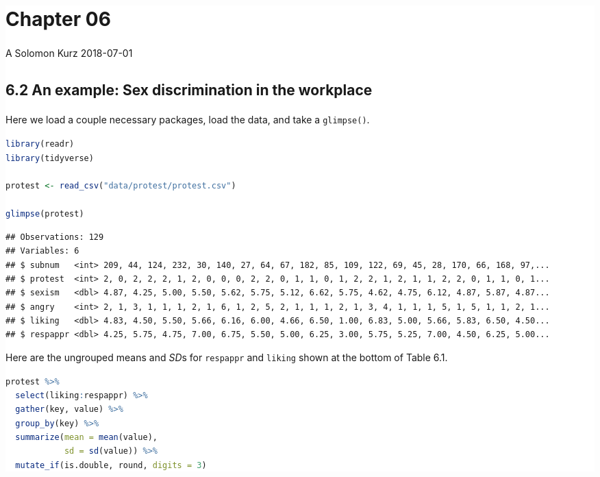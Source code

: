 Chapter 06
================
A Solomon Kurz
2018-07-01

6.2 An example: Sex discrimination in the workplace
---------------------------------------------------

Here we load a couple necessary packages, load the data, and take a `glimpse()`.

``` r
library(readr)
library(tidyverse)

protest <- read_csv("data/protest/protest.csv")

glimpse(protest)
```

    ## Observations: 129
    ## Variables: 6
    ## $ subnum   <int> 209, 44, 124, 232, 30, 140, 27, 64, 67, 182, 85, 109, 122, 69, 45, 28, 170, 66, 168, 97,...
    ## $ protest  <int> 2, 0, 2, 2, 2, 1, 2, 0, 0, 0, 2, 2, 0, 1, 1, 0, 1, 2, 2, 1, 2, 1, 1, 2, 2, 0, 1, 1, 0, 1...
    ## $ sexism   <dbl> 4.87, 4.25, 5.00, 5.50, 5.62, 5.75, 5.12, 6.62, 5.75, 4.62, 4.75, 6.12, 4.87, 5.87, 4.87...
    ## $ angry    <int> 2, 1, 3, 1, 1, 1, 2, 1, 6, 1, 2, 5, 2, 1, 1, 1, 2, 1, 3, 4, 1, 1, 1, 5, 1, 5, 1, 1, 2, 1...
    ## $ liking   <dbl> 4.83, 4.50, 5.50, 5.66, 6.16, 6.00, 4.66, 6.50, 1.00, 6.83, 5.00, 5.66, 5.83, 6.50, 4.50...
    ## $ respappr <dbl> 4.25, 5.75, 4.75, 7.00, 6.75, 5.50, 5.00, 6.25, 3.00, 5.75, 5.25, 7.00, 4.50, 6.25, 5.00...

Here are the ungrouped means and *SD*s for `respappr` and `liking` shown at the bottom of Table 6.1.

``` r
protest %>%
  select(liking:respappr) %>% 
  gather(key, value) %>% 
  group_by(key) %>% 
  summarize(mean = mean(value),
            sd = sd(value)) %>% 
  mutate_if(is.double, round, digits = 3)
```
